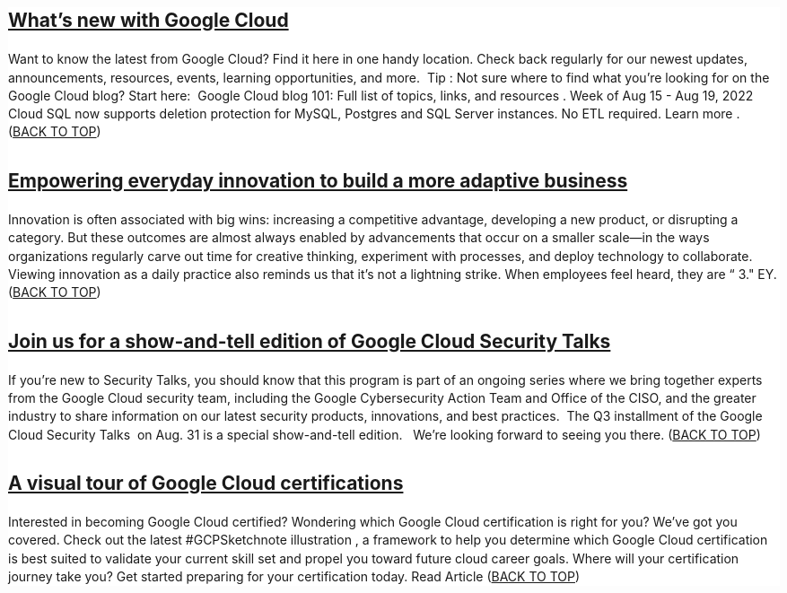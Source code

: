 
<a name="3e1080aaa74cac63fa29feeeaa1ac226" />

## [What’s new with Google Cloud](https://cloud.google.com/blog/topics/inside-google-cloud/whats-new-google-cloud/)


Want to know the latest from Google Cloud? Find it here in one handy location. Check back regularly for our newest updates, announcements, resources, events, learning opportunities, and more.  Tip : Not sure where to find what you’re looking for on the Google Cloud blog? Start here:  Google Cloud blog 101: Full list of topics, links, and resources . Week of Aug 15 - Aug 19, 2022 Cloud SQL now supports deletion protection for MySQL, Postgres and SQL Server instances. No ETL required. Learn more .
 ([BACK TO TOP](#toc_3e1080aaa74cac63fa29feeeaa1ac226))


<a name="fd758c8ba61b43dfa1cd9b04f6a7dfd9" />

## [Empowering everyday innovation to build a more adaptive business](https://cloud.google.com/blog/products/workspace/thinking-of-innovation-as-an-everyday-habit/)


Innovation is often associated with big wins: increasing a competitive advantage, developing a new product, or disrupting a category. But these outcomes are almost always enabled by advancements that occur on a smaller scale—in the ways organizations regularly carve out time for creative thinking, experiment with processes, and deploy technology to collaborate. Viewing innovation as a daily practice also reminds us that it’s not a lightning strike. When employees feel heard, they are “ 3.&#34; EY.
 ([BACK TO TOP](#toc_fd758c8ba61b43dfa1cd9b04f6a7dfd9))


<a name="13bbbc58b0afad821bdf89c4a3ab21bb" />

## [Join us for a show-and-tell edition of Google Cloud Security Talks](https://cloud.google.com/blog/products/identity-security/join-us-for-google-cloud-security-talks/)


If you’re new to Security Talks, you should know that this program is part of an ongoing series where we bring together experts from the Google Cloud security team, including the Google Cybersecurity Action Team and Office of the CISO, and the greater industry to share information on our latest security products, innovations, and best practices.  The Q3 installment of the Google Cloud Security Talks  on Aug. 31 is a special show-and-tell edition.   We’re looking forward to seeing you there.
 ([BACK TO TOP](#toc_13bbbc58b0afad821bdf89c4a3ab21bb))


<a name="8807c97bfe958fca13b1f66eaad7af0b" />

## [A visual tour of Google Cloud certifications](https://cloud.google.com/blog/topics/training-certifications/which-google-cloud-certification-exam-should-you-take/)


Interested in becoming Google Cloud certified? Wondering which Google Cloud certification is right for you? We’ve got you covered. Check out the latest #GCPSketchnote illustration , a framework to help you determine which Google Cloud certification is best suited to validate your current skill set and propel you toward future cloud career goals. Where will your certification journey take you? Get started preparing for your certification today. Read Article
 ([BACK TO TOP](#toc_8807c97bfe958fca13b1f66eaad7af0b))
